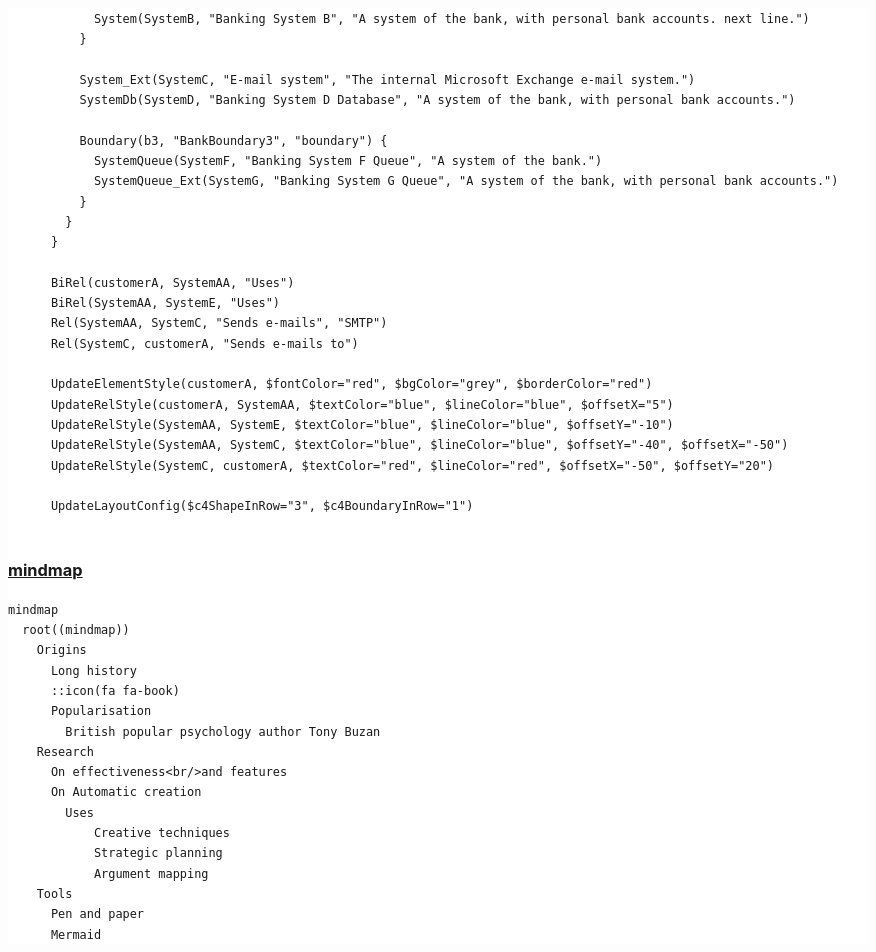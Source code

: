 ```mermaid
            System(SystemB, "Banking System B", "A system of the bank, with personal bank accounts. next line.")
          }

          System_Ext(SystemC, "E-mail system", "The internal Microsoft Exchange e-mail system.")
          SystemDb(SystemD, "Banking System D Database", "A system of the bank, with personal bank accounts.")

          Boundary(b3, "BankBoundary3", "boundary") {
            SystemQueue(SystemF, "Banking System F Queue", "A system of the bank.")
            SystemQueue_Ext(SystemG, "Banking System G Queue", "A system of the bank, with personal bank accounts.")
          }
        }
      }

      BiRel(customerA, SystemAA, "Uses")
      BiRel(SystemAA, SystemE, "Uses")
      Rel(SystemAA, SystemC, "Sends e-mails", "SMTP")
      Rel(SystemC, customerA, "Sends e-mails to")

      UpdateElementStyle(customerA, $fontColor="red", $bgColor="grey", $borderColor="red")
      UpdateRelStyle(customerA, SystemAA, $textColor="blue", $lineColor="blue", $offsetX="5")
      UpdateRelStyle(SystemAA, SystemE, $textColor="blue", $lineColor="blue", $offsetY="-10")
      UpdateRelStyle(SystemAA, SystemC, $textColor="blue", $lineColor="blue", $offsetY="-40", $offsetX="-50")
      UpdateRelStyle(SystemC, customerA, $textColor="red", $lineColor="red", $offsetX="-50", $offsetY="20")

      UpdateLayoutConfig($c4ShapeInRow="3", $c4BoundaryInRow="1")


```

### [mindmap](https://mermaid.js.org/syntax/mindmap.html)
```mermaid
mindmap
  root((mindmap))
    Origins
      Long history
      ::icon(fa fa-book)
      Popularisation
        British popular psychology author Tony Buzan
    Research
      On effectiveness<br/>and features
      On Automatic creation
        Uses
            Creative techniques
            Strategic planning
            Argument mapping
    Tools
      Pen and paper
      Mermaid
```
